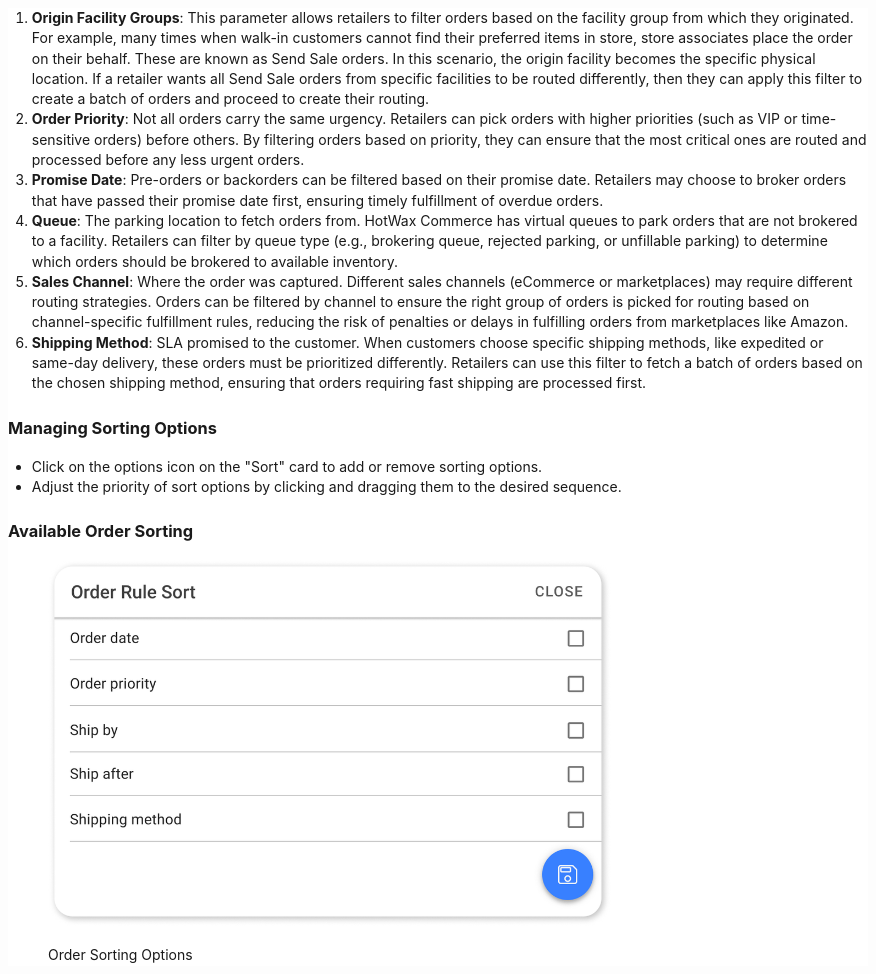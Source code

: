 1. **Origin Facility Groups**: This parameter allows retailers to filter orders based on the facility group from which they originated. For example, many times when walk-in customers cannot find their preferred items in store, store associates place the order on their behalf. These are known as Send Sale orders. In this scenario, the origin facility becomes the specific physical location. If a retailer wants all Send Sale orders from specific facilities to be routed differently, then they can apply this filter to create a batch of orders and proceed to create their routing.
2. **Order Priority**: Not all orders carry the same urgency. Retailers can pick orders with higher priorities (such as VIP or time-sensitive orders) before others. By filtering orders based on priority, they can ensure that the most critical ones are routed and processed before any less urgent orders.
3. **Promise Date**: Pre-orders or backorders can be filtered based on their promise date. Retailers may choose to broker orders that have passed their promise date first, ensuring timely fulfillment of overdue orders.
4. **Queue**: The parking location to fetch orders from. HotWax Commerce has virtual queues to park orders that are not brokered to a facility. Retailers can filter by queue type (e.g., brokering queue, rejected parking, or unfillable parking) to determine which orders should be brokered to available inventory.
5. **Sales Channel**: Where the order was captured. Different sales channels (eCommerce or marketplaces) may require different routing strategies. Orders can be filtered by channel to ensure the right group of orders is picked for routing based on channel-specific fulfillment rules, reducing the risk of penalties or delays in fulfilling orders from marketplaces like Amazon.
6. **Shipping Method**: SLA promised to the customer. When customers choose specific shipping methods, like expedited or same-day delivery, these orders must be prioritized differently. Retailers can use this filter to fetch a batch of orders based on the chosen shipping method, ensuring that orders requiring fast shipping are processed first.

### Managing Sorting Options

* Click on the options icon on the "Sort" card to add or remove sorting options.
* Adjust the priority of sort options by clicking and dragging them to the desired sequence.

### Available Order Sorting

<figure><img src="../.gitbook/assets/Order sorting.png" alt="" width="563"><figcaption><p>Order Sorting Options</p></figcaption></figure>
